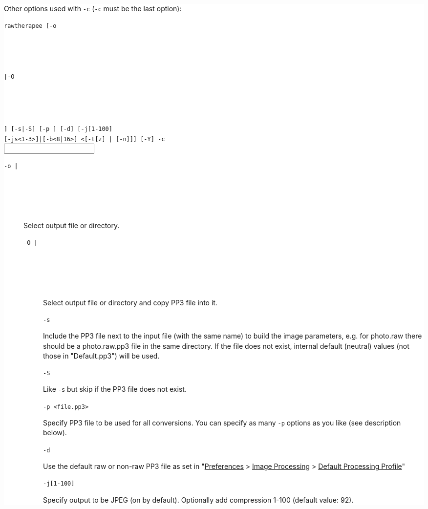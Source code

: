 Other options used with `-c` (`-c` must be the last option):


<code>rawtherapee \[-o

<output>

\|-O

<output>

\] \[-s\|-S\] \[-p <files>\] \[-d\] \[-j\[1-100\]
\[-js\<1-3\>\]\|\[-b\<8\|16\>\] \<\[-t\[z\] \| \[-n\]\]\] \[-Y\] -c
<input></code>

<code>-o <file>\|

<dir>

</code>


Select output file or directory.

<code>-O <file>\|

<dir>

</code>


Select output file or directory and copy PP3 file into it.

`-s`


Include the PP3 file next to the input file (with the same name) to
build the image parameters, e.g. for photo.raw there should be a
photo.raw.pp3 file in the same directory. If the file does not exist,
internal default (neutral) values (not those in "Default.pp3") will be
used.

`-S`


Like `-s` but skip if the PP3 file does not exist.

`-p <file.pp3>`


Specify PP3 file to be used for all conversions. You can specify as many
`-p` options as you like (see description below).

`-d`


Use the default raw or non-raw PP3 file as set in
"[Preferences](Main_Page#Preferences "wikilink") \> [Image
Processing](Image_Processing_Tab "wikilink") \> [Default Processing
Profile](Image_Processing_Tab#Default_Processing_Profile "wikilink")"

`-j[1-100]`


Specify output to be JPEG (on by default). Optionally add compression
1-100 (default value: 92).
